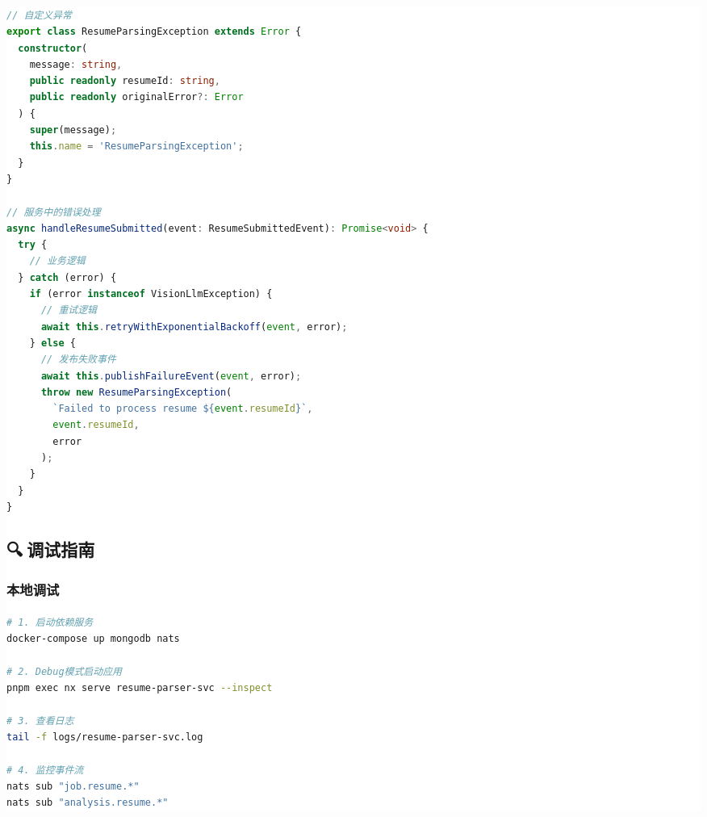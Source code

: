 ```typescript
// 自定义异常
export class ResumeParsingException extends Error {
  constructor(
    message: string,
    public readonly resumeId: string,
    public readonly originalError?: Error
  ) {
    super(message);
    this.name = 'ResumeParsingException';
  }
}

// 服务中的错误处理
async handleResumeSubmitted(event: ResumeSubmittedEvent): Promise<void> {
  try {
    // 业务逻辑
  } catch (error) {
    if (error instanceof VisionLlmException) {
      // 重试逻辑
      await this.retryWithExponentialBackoff(event, error);
    } else {
      // 发布失败事件
      await this.publishFailureEvent(event, error);
      throw new ResumeParsingException(
        `Failed to process resume ${event.resumeId}`,
        event.resumeId,
        error
      );
    }
  }
}
```

## 🔍 调试指南

### 本地调试

```bash
# 1. 启动依赖服务
docker-compose up mongodb nats

# 2. Debug模式启动应用
pnpm exec nx serve resume-parser-svc --inspect

# 3. 查看日志
tail -f logs/resume-parser-svc.log

# 4. 监控事件流
nats sub "job.resume.*" 
nats sub "analysis.resume.*"
```
